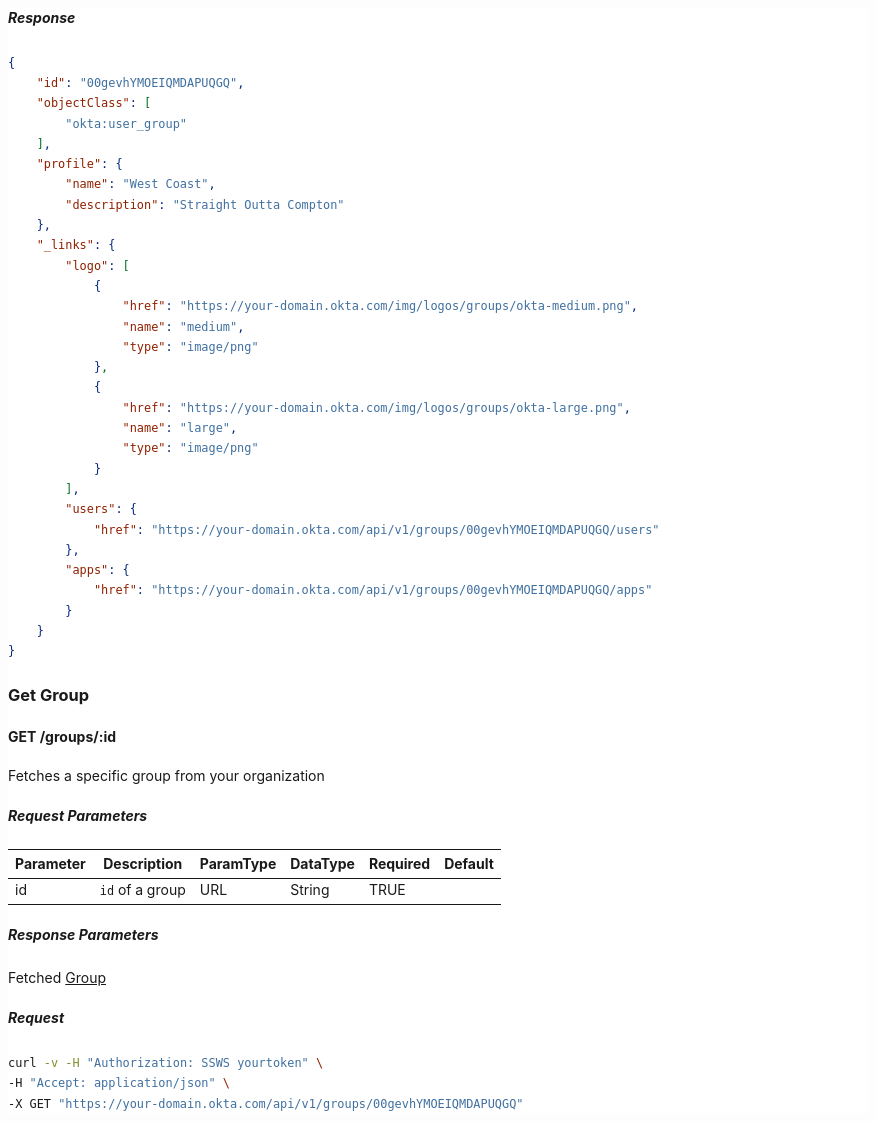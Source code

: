 ##### Response

```json
{
    "id": "00gevhYMOEIQMDAPUQGQ",
    "objectClass": [
        "okta:user_group"
    ],
    "profile": {
        "name": "West Coast",
        "description": "Straight Outta Compton" 
    },
    "_links": {
        "logo": [
            {
                "href": "https://your-domain.okta.com/img/logos/groups/okta-medium.png",
                "name": "medium",
                "type": "image/png"
            },
            {
                "href": "https://your-domain.okta.com/img/logos/groups/okta-large.png",
                "name": "large",
                "type": "image/png"
            }
        ],
        "users": {
            "href": "https://your-domain.okta.com/api/v1/groups/00gevhYMOEIQMDAPUQGQ/users"
        },
        "apps": {
            "href": "https://your-domain.okta.com/api/v1/groups/00gevhYMOEIQMDAPUQGQ/apps"
        }
    }
}
```

### Get Group

#### GET /groups/:id

Fetches a specific group from your organization

##### Request Parameters

Parameter | Description | ParamType | DataType | Required | Default
--- | --- | --- | --- | --- | ---
id | `id` of a group | URL | String | TRUE |

##### Response Parameters

Fetched [Group](#group-model)

##### Request

```sh
curl -v -H "Authorization: SSWS yourtoken" \
-H "Accept: application/json" \
-X GET "https://your-domain.okta.com/api/v1/groups/00gevhYMOEIQMDAPUQGQ"
```
